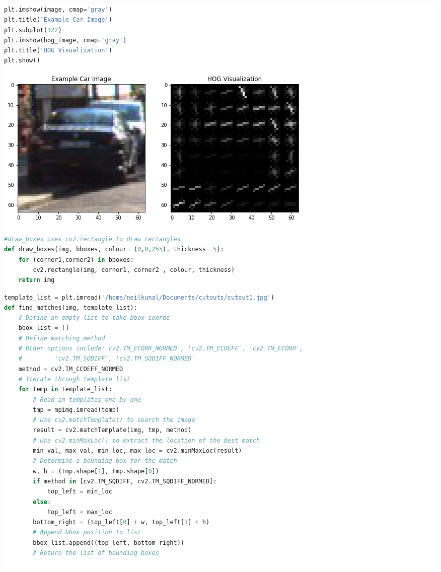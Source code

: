 ```python
plt.imshow(image, cmap='gray')
plt.title('Example Car Image')
plt.subplot(122)
plt.imshow(hog_image, cmap='gray')
plt.title('HOG Visualization')
plt.show()

```


![png](output_5_0.png)



```python
#draw_boxes uses cv2.rectangle to draw rectangles
def draw_boxes(img, bboxes, colour= (0,0,255), thickness= 5):
    for (corner1,corner2) in bboxes: 
        cv2.rectangle(img, corner1, corner2 , colour, thickness)
    return img
```


```python
template_list = plt.imread('/home/neilkunal/Documents/cutouts/cutout1.jpg') 
def find_matches(img, template_list):
    # Define an empty list to take bbox coords
    bbox_list = []
    # Define matching method
    # Other options include: cv2.TM_CCORR_NORMED', 'cv2.TM_CCOEFF', 'cv2.TM_CCORR',
    #         'cv2.TM_SQDIFF', 'cv2.TM_SQDIFF_NORMED'
    method = cv2.TM_CCOEFF_NORMED
    # Iterate through template list
    for temp in template_list:
        # Read in templates one by one
        tmp = mpimg.imread(temp)
        # Use cv2.matchTemplate() to search the image
        result = cv2.matchTemplate(img, tmp, method)
        # Use cv2.minMaxLoc() to extract the location of the best match
        min_val, max_val, min_loc, max_loc = cv2.minMaxLoc(result)
        # Determine a bounding box for the match
        w, h = (tmp.shape[1], tmp.shape[0])
        if method in [cv2.TM_SQDIFF, cv2.TM_SQDIFF_NORMED]:
            top_left = min_loc
        else:
            top_left = max_loc
        bottom_right = (top_left[0] + w, top_left[1] + h)
        # Append bbox position to list
        bbox_list.append((top_left, bottom_right))
        # Return the list of bounding boxes
        
```